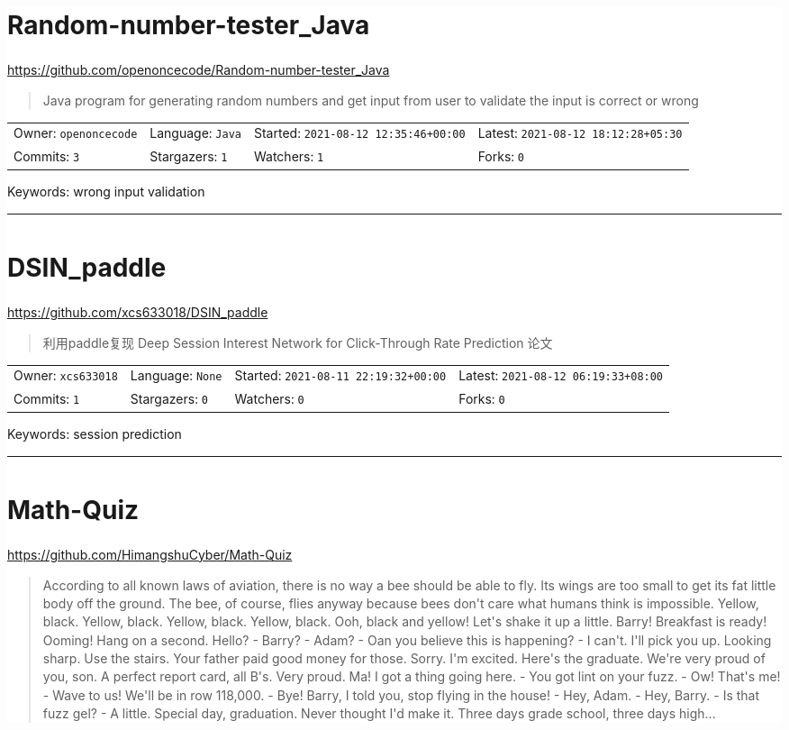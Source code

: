
# Random-number-tester_Java

https://github.com/openoncecode/Random-number-tester_Java
<blockquote>
Java program for generating random numbers and get input from user to validate the input is correct or wrong
</blockquote>

<table><tr>
<tr><td>Owner: <code>openoncecode</code></td>
    <td>Language: <code>Java</code></td>
    <td>Started: <code>2021-08-12 12:35:46+00:00</code></td>
    <td>Latest: <code>2021-08-12 18:12:28+05:30</code></td></tr>
<tr><td>Commits: <code>3</code></td>
    <td>Stargazers: <code>1</code></td>
    <td>Watchers: <code>1</code></td>
    <td>Forks: <code>0</code></td></tr>
</table>
Keywords: wrong input validation

---

# DSIN_paddle

https://github.com/xcs633018/DSIN_paddle
<blockquote>
利用paddle复现  Deep Session Interest Network for Click-Through Rate Prediction 论文
</blockquote>

<table><tr>
<tr><td>Owner: <code>xcs633018</code></td>
    <td>Language: <code>None</code></td>
    <td>Started: <code>2021-08-11 22:19:32+00:00</code></td>
    <td>Latest: <code>2021-08-12 06:19:33+08:00</code></td></tr>
<tr><td>Commits: <code>1</code></td>
    <td>Stargazers: <code>0</code></td>
    <td>Watchers: <code>0</code></td>
    <td>Forks: <code>0</code></td></tr>
</table>
Keywords: session prediction

---

# Math-Quiz

https://github.com/HimangshuCyber/Math-Quiz
<blockquote>
According to all known laws of aviation, there is no way a bee should be able to fly. Its wings are too small to get its fat little body off the ground. The bee, of course, flies anyway because bees don't care what humans think is impossible. Yellow, black. Yellow, black. Yellow, black. Yellow, black. Ooh, black and yellow! Let's shake it up a little. Barry! Breakfast is ready! Ooming! Hang on a second. Hello? - Barry? - Adam? - Oan you believe this is happening? - I can't. I'll pick you up. Looking sharp. Use the stairs. Your father paid good money for those. Sorry. I'm excited. Here's the graduate. We're very proud of you, son. A perfect report card, all B's. Very proud. Ma! I got a thing going here. - You got lint on your fuzz. - Ow! That's me! - Wave to us! We'll be in row 118,000. - Bye! Barry, I told you, stop flying in the house! - Hey, Adam. - Hey, Barry. - Is that fuzz gel? - A little. Special day, graduation. Never thought I'd make it. Three days grade school, three days high...
</blockquote>
